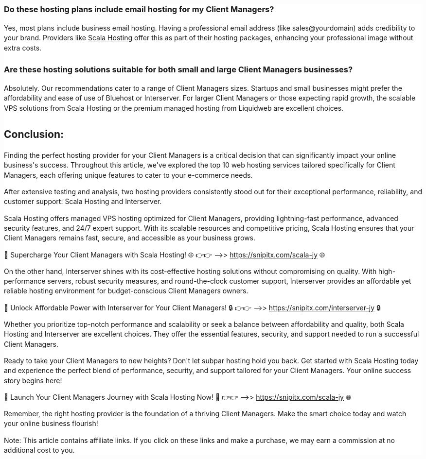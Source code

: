 ### Do these hosting plans include email hosting for my Client Managers? 
Yes, most plans include business email hosting. Having a professional email address (like sales@yourdomain) adds credibility to your brand. Providers like [Scala Hosting](https://snipitx.com/scala-jy) offer this as part of their hosting packages, enhancing your professional image without extra costs.

### Are these hosting solutions suitable for both small and large Client Managers businesses? 
Absolutely. Our recommendations cater to a range of Client Managers sizes. Startups and small businesses might prefer the affordability and ease of use of Bluehost or Interserver. For larger Client Managers or those expecting rapid growth, the scalable VPS solutions from Scala Hosting or the premium managed hosting from Liquidweb are excellent choices.

## Conclusion:

Finding the perfect hosting provider for your Client Managers is a critical decision that can significantly impact your online business's success. Throughout this article, we've explored the top 10 web hosting services tailored specifically for Client Managers, each offering unique features to cater to your e-commerce needs.

After extensive testing and analysis, two hosting providers consistently stood out for their exceptional performance, reliability, and customer support: Scala Hosting and Interserver.

Scala Hosting offers managed VPS hosting optimized for Client Managers, providing lightning-fast performance, advanced security features, and 24/7 expert support. With its scalable resources and competitive pricing, Scala Hosting ensures that your Client Managers remains fast, secure, and accessible as your business grows.

🚀 Supercharge Your Client Managers with Scala Hosting! 🌐
👉👉 -->> https://snipitx.com/scala-jy 🌐

On the other hand, Interserver shines with its cost-effective hosting solutions without compromising on quality. With high-performance servers, robust security measures, and round-the-clock customer support, Interserver provides an affordable yet reliable hosting environment for budget-conscious Client Managers owners.

💸 Unlock Affordable Power with Interserver for Your Client Managers! 🔒
👉👉 -->> https://snipitx.com/interserver-jy 🔒

Whether you prioritize top-notch performance and scalability or seek a balance between affordability and quality, both Scala Hosting and Interserver are excellent choices. They offer the essential features, security, and support needed to run a successful Client Managers.

Ready to take your Client Managers to new heights? Don't let subpar hosting hold you back. Get started with Scala Hosting today and experience the perfect blend of performance, security, and support tailored for your Client Managers. Your online success story begins here!

🚀 Launch Your Client Managers Journey with Scala Hosting Now! 🌟
👉👉 -->> https://snipitx.com/scala-jy 🌐

Remember, the right hosting provider is the foundation of a thriving Client Managers. Make the smart choice today and watch your online business flourish!

Note: This article contains affiliate links. If you click on these links and make a purchase, we may earn a commission at no additional cost to you.